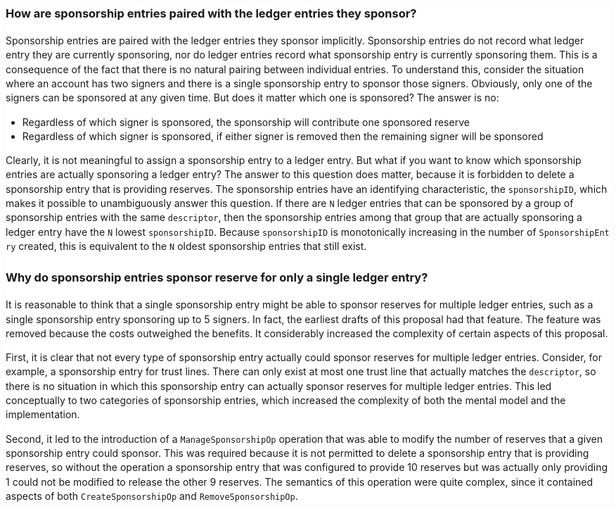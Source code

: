 ### How are sponsorship entries paired with the ledger entries they sponsor?
Sponsorship entries are paired with the ledger entries they sponsor implicitly.
Sponsorship entries do not record what ledger entry they are currently
sponsoring, nor do ledger entries record what sponsorship entry is currently
sponsoring them. This is a consequence of the fact that there is no natural
pairing between individual entries. To understand this, consider the situation
where an account has two signers and there is a single sponsorship entry to
sponsor those signers. Obviously, only one of the signers can be sponsored at
any given time. But does it matter which one is sponsored? The answer is no:

- Regardless of which signer is sponsored, the sponsorship will contribute one
  sponsored reserve
- Regardless of which signer is sponsored, if either signer is removed then the
  remaining signer will be sponsored

Clearly, it is not meaningful to assign a sponsorship entry to a ledger entry.
But what if you want to know which sponsorship entries are actually sponsoring
a ledger entry? The answer to this question does matter, because it is
forbidden to delete a sponsorship entry that is providing reserves. The
sponsorship entries have an identifying characteristic, the `sponsorshipID`,
which makes it possible to unambiguously answer this question. If there are `N`
ledger entries that can be sponsored by a group of sponsorship entries with the
same `descriptor`, then the sponsorship entries among that group that are
actually sponsoring a ledger entry have the `N` lowest `sponsorshipID`. Because
`sponsorshipID` is monotonically increasing in the number of `SponsorshipEntry`
created, this is equivalent to the `N` oldest sponsorship entries that still
exist.

### Why do sponsorship entries sponsor reserve for only a single ledger entry?
It is reasonable to think that a single sponsorship entry might be able to
sponsor reserves for multiple ledger entries, such as a single sponsorship
entry sponsoring up to 5 signers. In fact, the earliest drafts of this proposal
had that feature. The feature was removed because the costs outweighed the
benefits. It considerably increased the complexity of certain aspects of this
proposal.

First, it is clear that not every type of sponsorship entry actually could
sponsor reserves for multiple ledger entries. Consider, for example, a
sponsorship entry for trust lines. There can only exist at most one trust line
that actually matches the `descriptor`, so there is no situation in which this
sponsorship entry can actually sponsor reserves for multiple ledger entries.
This led conceptually to two categories of sponsorship entries, which increased
the complexity of both the mental model and the implementation.

Second, it led to the introduction of a `ManageSponsorshipOp` operation
that was able to modify the number of reserves that a given sponsorship entry
could sponsor. This was required because it is not permitted to delete a
sponsorship entry that is providing reserves, so without the operation a
sponsorship entry that was configured to provide 10 reserves but was actually
only providing 1 could not be modified to release the other 9 reserves. The
semantics of this operation were quite complex, since it contained aspects of
both `CreateSponsorshipOp` and `RemoveSponsorshipOp`.
